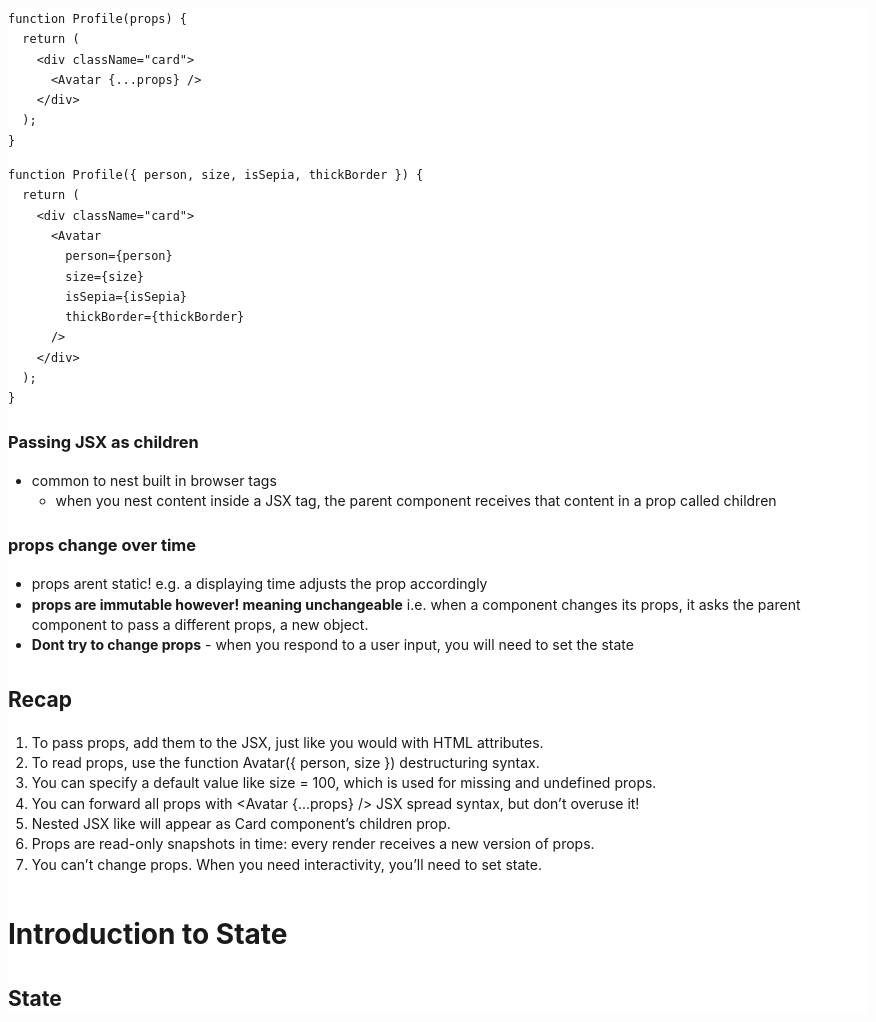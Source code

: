 ```
function Profile(props) {
  return (
    <div className="card">
      <Avatar {...props} />
    </div>
  );
}
```

```
function Profile({ person, size, isSepia, thickBorder }) {
  return (
    <div className="card">
      <Avatar
        person={person}
        size={size}
        isSepia={isSepia}
        thickBorder={thickBorder}
      />
    </div>
  );
}
```

### Passing JSX as children

- common to nest built in browser tags
  - when you nest content inside a JSX tag, the parent component receives that content in a prop called children

### props change over time

- props arent static! e.g. a displaying time adjusts the prop accordingly
- **props are immutable however! meaning unchangeable** i.e. when a component changes its props, it asks the parent component to pass a different props, a new object.
- **Dont try to change props** - when you respond to a user input, you will need to set the state

## Recap

1. To pass props, add them to the JSX, just like you would with HTML attributes.
2. To read props, use the function Avatar({ person, size }) destructuring syntax.
3. You can specify a default value like size = 100, which is used for missing and undefined props.
4. You can forward all props with <Avatar {...props} /> JSX spread syntax, but don’t overuse it!
5. Nested JSX like <Card><Avatar /></Card> will appear as Card component’s children prop.
6. Props are read-only snapshots in time: every render receives a new version of props.
7. You can’t change props. When you need interactivity, you’ll need to set state.

# Introduction to State

## State
